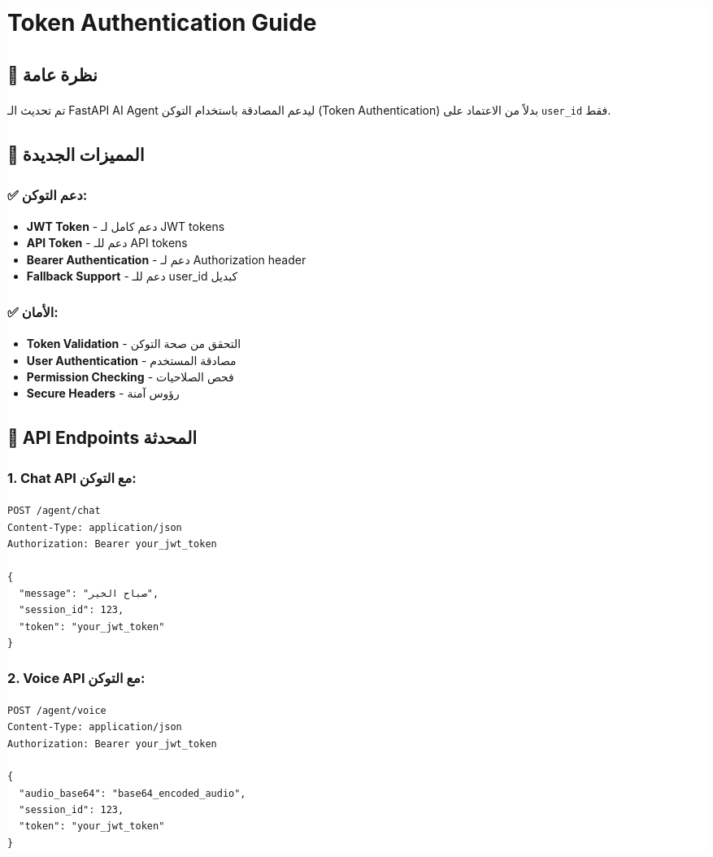 # Token Authentication Guide

## 🔐 نظرة عامة

تم تحديث الـ FastAPI AI Agent ليدعم المصادقة باستخدام التوكن (Token Authentication) بدلاً من الاعتماد على `user_id` فقط.

## 🚀 المميزات الجديدة

### ✅ **دعم التوكن:**
- **JWT Token** - دعم كامل لـ JWT tokens
- **API Token** - دعم للـ API tokens
- **Bearer Authentication** - دعم لـ Authorization header
- **Fallback Support** - دعم للـ user_id كبديل

### ✅ **الأمان:**
- **Token Validation** - التحقق من صحة التوكن
- **User Authentication** - مصادقة المستخدم
- **Permission Checking** - فحص الصلاحيات
- **Secure Headers** - رؤوس آمنة

## 📡 **API Endpoints المحدثة**

### 1. **Chat API مع التوكن:**
```http
POST /agent/chat
Content-Type: application/json
Authorization: Bearer your_jwt_token

{
  "message": "صباح الخير",
  "session_id": 123,
  "token": "your_jwt_token"
}
```

### 2. **Voice API مع التوكن:**
```http
POST /agent/voice
Content-Type: application/json
Authorization: Bearer your_jwt_token

{
  "audio_base64": "base64_encoded_audio",
  "session_id": 123,
  "token": "your_jwt_token"
}
```
